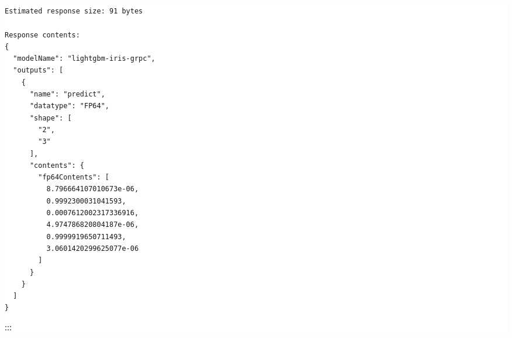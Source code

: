 ```
Estimated response size: 91 bytes

Response contents:
{
  "modelName": "lightgbm-iris-grpc",
  "outputs": [
    {
      "name": "predict",
      "datatype": "FP64",
      "shape": [
        "2",
        "3"
      ],
      "contents": {
        "fp64Contents": [
          8.796664107010673e-06,
          0.9992300031041593,
          0.0007612002317336916,
          4.974786820804187e-06,
          0.9999919650711493,
          3.0601420299625077e-06
        ]
      }
    }
  ]
}
```
:::
